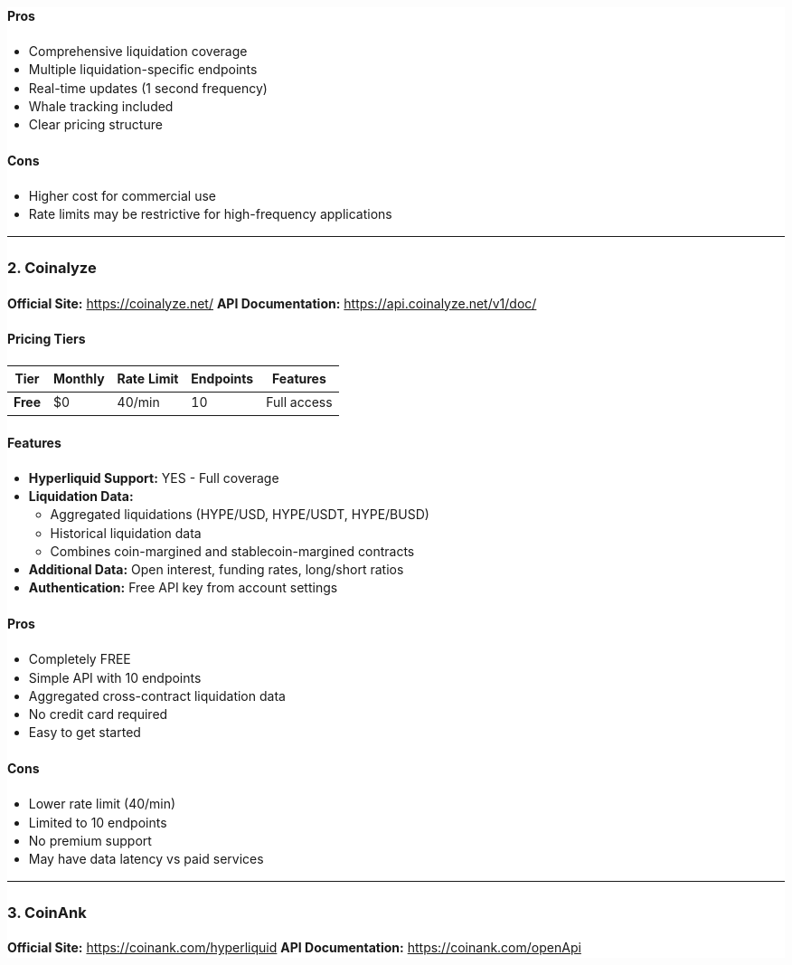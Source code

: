 #### Pros
- Comprehensive liquidation coverage
- Multiple liquidation-specific endpoints
- Real-time updates (1 second frequency)
- Whale tracking included
- Clear pricing structure

#### Cons
- Higher cost for commercial use
- Rate limits may be restrictive for high-frequency applications

---

### 2. Coinalyze
**Official Site:** https://coinalyze.net/
**API Documentation:** https://api.coinalyze.net/v1/doc/

#### Pricing Tiers

| Tier | Monthly | Rate Limit | Endpoints | Features |
|------|---------|------------|-----------|----------|
| **Free** | $0 | 40/min | 10 | Full access |

#### Features
- **Hyperliquid Support:** YES - Full coverage
- **Liquidation Data:**
  - Aggregated liquidations (HYPE/USD, HYPE/USDT, HYPE/BUSD)
  - Historical liquidation data
  - Combines coin-margined and stablecoin-margined contracts
- **Additional Data:** Open interest, funding rates, long/short ratios
- **Authentication:** Free API key from account settings

#### Pros
- Completely FREE
- Simple API with 10 endpoints
- Aggregated cross-contract liquidation data
- No credit card required
- Easy to get started

#### Cons
- Lower rate limit (40/min)
- Limited to 10 endpoints
- No premium support
- May have data latency vs paid services

---

### 3. CoinAnk
**Official Site:** https://coinank.com/hyperliquid
**API Documentation:** https://coinank.com/openApi
